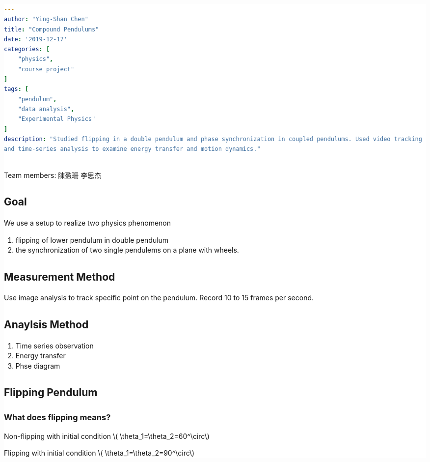 ```yaml
---
author: "Ying-Shan Chen"
title: "Compound Pendulums"
date: '2019-12-17'
categories: [
    "physics",
    "course project"
]
tags: [
    "pendulum",
    "data analysis",
    "Experimental Physics"
]
description: "Studied flipping in a double pendulum and phase synchronization in coupled pendulums. Used video tracking and time-series analysis to examine energy transfer and motion dynamics."
---
```

Team members: 陳盈珊 李思杰

## Goal
We use a setup to realize two physics phenomenon
1. flipping of lower pendulum in double pendulum
2. the synchronization of two single pendulems on a plane with wheels.
<p align="center" >
    <iframe class="pdf" src="/self/pdf/projects_physics/Pendulum/pendulum.pdf" width="600" height="500"> </iframe>
</p>

## Measurement Method
Use image analysis to track specific point on the pendulum. Record 10 to 15 frames per second.

## Anaylsis Method
1. Time series observation
2. Energy transfer
3. Phse diagram

## Flipping Pendulum

### What does flipping means?
Non-flipping with initial condition \\( \theta_1=\theta_2=60^\circ\\)
<p align="center">
    <video src="/self/mp4/projects_physics/Pendulum/nonflipping.mp4" autoplay controls loop type="video/mp4" width="500"></video>
</p>

Flipping with initial condition \\( \theta_1=\theta_2=90^\circ\\)
<p align="center">
    <video src="/self/mp4/projects_physics/Pendulum/flipping.mp4" autoplay controls loop type="video/mp4" width="500"></video>
</p>
